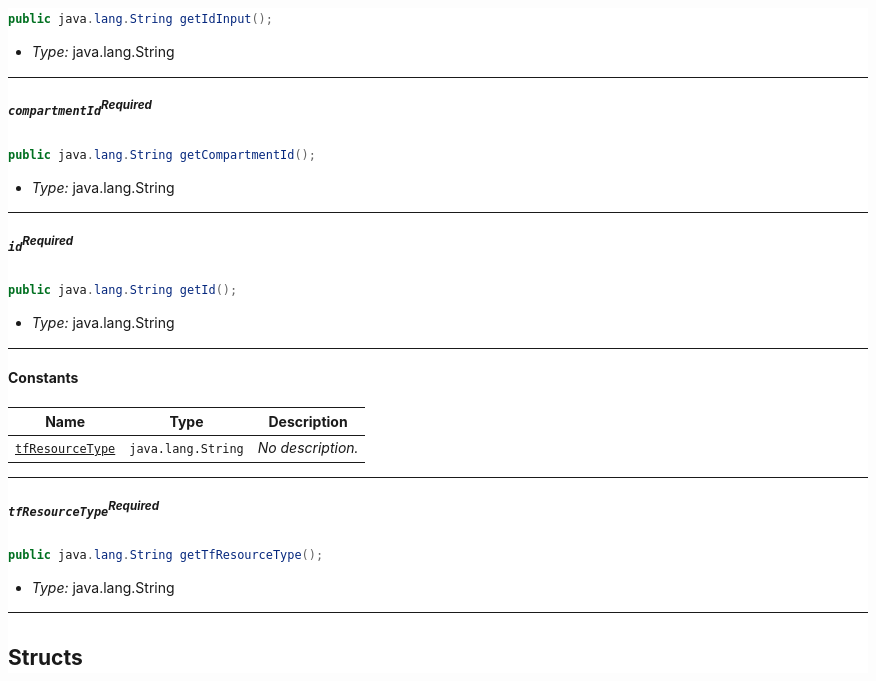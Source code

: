 ```java
public java.lang.String getIdInput();
```

- *Type:* java.lang.String

---

##### `compartmentId`<sup>Required</sup> <a name="compartmentId" id="rhizo-co-terraform-provider-oci.dataOciMeteringComputationUsageCarbonEmissionsQueries.DataOciMeteringComputationUsageCarbonEmissionsQueries.property.compartmentId"></a>

```java
public java.lang.String getCompartmentId();
```

- *Type:* java.lang.String

---

##### `id`<sup>Required</sup> <a name="id" id="rhizo-co-terraform-provider-oci.dataOciMeteringComputationUsageCarbonEmissionsQueries.DataOciMeteringComputationUsageCarbonEmissionsQueries.property.id"></a>

```java
public java.lang.String getId();
```

- *Type:* java.lang.String

---

#### Constants <a name="Constants" id="Constants"></a>

| **Name** | **Type** | **Description** |
| --- | --- | --- |
| <code><a href="#rhizo-co-terraform-provider-oci.dataOciMeteringComputationUsageCarbonEmissionsQueries.DataOciMeteringComputationUsageCarbonEmissionsQueries.property.tfResourceType">tfResourceType</a></code> | <code>java.lang.String</code> | *No description.* |

---

##### `tfResourceType`<sup>Required</sup> <a name="tfResourceType" id="rhizo-co-terraform-provider-oci.dataOciMeteringComputationUsageCarbonEmissionsQueries.DataOciMeteringComputationUsageCarbonEmissionsQueries.property.tfResourceType"></a>

```java
public java.lang.String getTfResourceType();
```

- *Type:* java.lang.String

---

## Structs <a name="Structs" id="Structs"></a>
